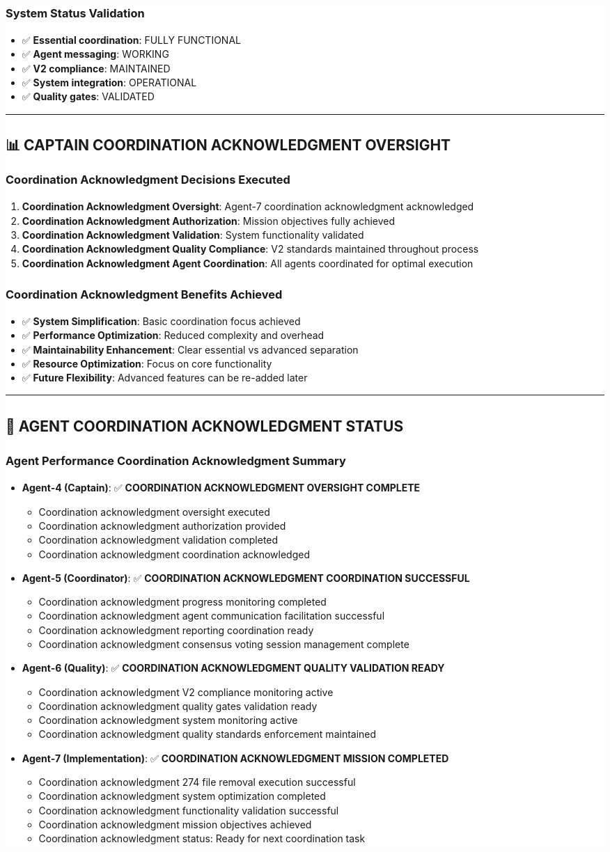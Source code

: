 ### **System Status Validation**
- ✅ **Essential coordination**: FULLY FUNCTIONAL
- ✅ **Agent messaging**: WORKING
- ✅ **V2 compliance**: MAINTAINED
- ✅ **System integration**: OPERATIONAL
- ✅ **Quality gates**: VALIDATED

---

## 📊 **CAPTAIN COORDINATION ACKNOWLEDGMENT OVERSIGHT**

### **Coordination Acknowledgment Decisions Executed**
1. **Coordination Acknowledgment Oversight**: Agent-7 coordination acknowledgment acknowledged
2. **Coordination Acknowledgment Authorization**: Mission objectives fully achieved
3. **Coordination Acknowledgment Validation**: System functionality validated
4. **Coordination Acknowledgment Quality Compliance**: V2 standards maintained throughout process
5. **Coordination Acknowledgment Agent Coordination**: All agents coordinated for optimal execution

### **Coordination Acknowledgment Benefits Achieved**
- ✅ **System Simplification**: Basic coordination focus achieved
- ✅ **Performance Optimization**: Reduced complexity and overhead
- ✅ **Maintainability Enhancement**: Clear essential vs advanced separation
- ✅ **Resource Optimization**: Focus on core functionality
- ✅ **Future Flexibility**: Advanced features can be re-added later

---

## 🔄 **AGENT COORDINATION ACKNOWLEDGMENT STATUS**

### **Agent Performance Coordination Acknowledgment Summary**
- **Agent-4 (Captain)**: ✅ **COORDINATION ACKNOWLEDGMENT OVERSIGHT COMPLETE**
  - Coordination acknowledgment oversight executed
  - Coordination acknowledgment authorization provided
  - Coordination acknowledgment validation completed
  - Coordination acknowledgment coordination acknowledged

- **Agent-5 (Coordinator)**: ✅ **COORDINATION ACKNOWLEDGMENT COORDINATION SUCCESSFUL**
  - Coordination acknowledgment progress monitoring completed
  - Coordination acknowledgment agent communication facilitation successful
  - Coordination acknowledgment reporting coordination ready
  - Coordination acknowledgment consensus voting session management complete

- **Agent-6 (Quality)**: ✅ **COORDINATION ACKNOWLEDGMENT QUALITY VALIDATION READY**
  - Coordination acknowledgment V2 compliance monitoring active
  - Coordination acknowledgment quality gates validation ready
  - Coordination acknowledgment system monitoring active
  - Coordination acknowledgment quality standards enforcement maintained

- **Agent-7 (Implementation)**: ✅ **COORDINATION ACKNOWLEDGMENT MISSION COMPLETED**
  - Coordination acknowledgment 274 file removal execution successful
  - Coordination acknowledgment system optimization completed
  - Coordination acknowledgment functionality validation successful
  - Coordination acknowledgment mission objectives achieved
  - Coordination acknowledgment status: Ready for next coordination task
